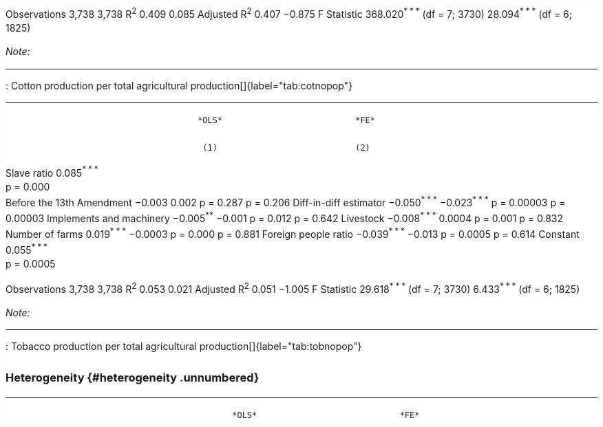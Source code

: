   Observations                                   3,738                            3,738
  R$^{2}$                                        0.409                            0.085
  Adjusted R$^{2}$                               0.407                          $-$0.875
  F Statistic                        368.020$^{***}$ (df = 7; 3730)   28.094$^{***}$ (df = 6; 1825)
                                                                     
  *Note:*                                                            
  --------------------------------- -------------------------------- -------------------------------

  : Cotton production per total agricultural
  production[]{label="tab:cotnopop"}

  --------------------------- ------------------------------- ------------------------------
                                                              
                                                              
                                                              
                                                              
                                                              
                                           *OLS*                           *FE*
                                                              
                                            (1)                            (2)
                                                              
  Slave ratio                          0.085$^{***}$          
                                         p = 0.000            
  Before the 13th Amendment              $-$0.003                         0.002
                                         p = 0.287                      p = 0.206
  Diff-in-diff estimator             $-$0.050$^{***}$                $-$0.023$^{***}$
                                        p = 0.00003                    p = 0.00003
  Implements and machinery            $-$0.005$^{**}$                    $-$0.001
                                         p = 0.012                      p = 0.642
  Livestock                          $-$0.008$^{***}$                     0.0004
                                         p = 0.001                      p = 0.832
  Number of farms                      0.019$^{***}$                    $-$0.0003
                                         p = 0.000                      p = 0.881
  Foreign people ratio               $-$0.039$^{***}$                    $-$0.013
                                        p = 0.0005                      p = 0.614
  Constant                             0.055$^{***}$          
                                        p = 0.0005            
                                                              
  Observations                             3,738                          3,738
  R$^{2}$                                  0.053                          0.021
  Adjusted R$^{2}$                         0.051                         $-$1.005
  F Statistic                  29.618$^{***}$ (df = 7; 3730)   6.433$^{***}$ (df = 6; 1825)
                                                              
  *Note:*                                                     
  --------------------------- ------------------------------- ------------------------------

  : Tobacco production per total agricultural
  production[]{label="tab:tobnopop"}

### Heterogeneity {#heterogeneity .unnumbered}

  --------------------------------- ---------------------------------- -------------------------------
                                                                       
                                                                       
                                                                       
                                                                       
                                                                       
                                                  *OLS*                             *FE*
                                                                       